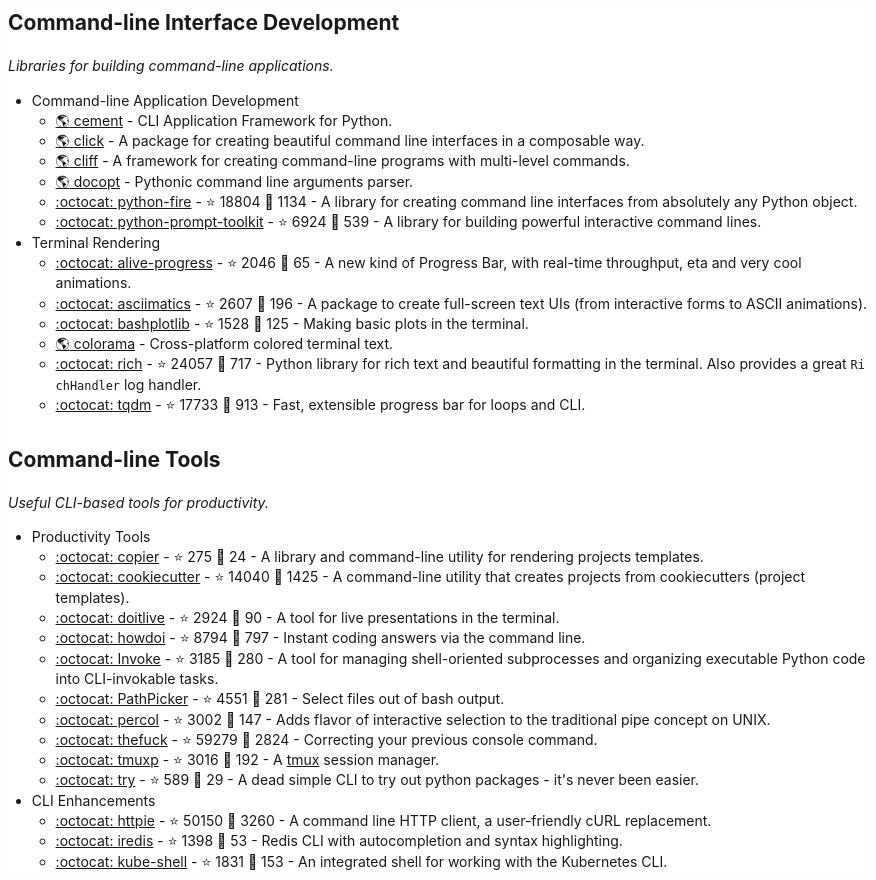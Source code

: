 ## Command-line Interface Development

*Libraries for building command-line applications.*

* Command-line Application Development
    * [:earth_americas: cement](http://builtoncement.com/) - CLI Application Framework for Python.
    * [:earth_americas: click](http://click.pocoo.org/dev/) - A package for creating beautiful command line interfaces in a composable way.
    * [:earth_americas: cliff](https://docs.openstack.org/developer/cliff/) - A framework for creating command-line programs with multi-level commands.
    * [:earth_americas: docopt](http://docopt.org/) - Pythonic command line arguments parser.
    * [:octocat: python-fire](https://github.com/google/python-fire) - :star: 18804 :fork_and_knife: 1134 - A library for creating command line interfaces from absolutely any Python object.
    * [:octocat: python-prompt-toolkit](https://github.com/jonathanslenders/python-prompt-toolkit) - :star: 6924 :fork_and_knife: 539 - A library for building powerful interactive command lines.
* Terminal Rendering
    * [:octocat: alive-progress](https://github.com/rsalmei/alive-progress) - :star: 2046 :fork_and_knife: 65 - A new kind of Progress Bar, with real-time throughput, eta and very cool animations.
    * [:octocat: asciimatics](https://github.com/peterbrittain/asciimatics) - :star: 2607 :fork_and_knife: 196 - A package to create full-screen text UIs (from interactive forms to ASCII animations).
    * [:octocat: bashplotlib](https://github.com/glamp/bashplotlib) - :star: 1528 :fork_and_knife: 125 - Making basic plots in the terminal.
    * [:earth_americas: colorama](https://pypi.org/project/colorama/) - Cross-platform colored terminal text.
    * [:octocat: rich](https://github.com/willmcgugan/rich) - :star: 24057 :fork_and_knife: 717 - Python library for rich text and beautiful formatting in the terminal. Also provides a great `RichHandler` log handler.
    * [:octocat: tqdm](https://github.com/tqdm/tqdm) - :star: 17733 :fork_and_knife: 913 - Fast, extensible progress bar for loops and CLI.

## Command-line Tools

*Useful CLI-based tools for productivity.*

* Productivity Tools
    * [:octocat: copier](https://github.com/pykong/copier) - :star: 275 :fork_and_knife: 24 - A library and command-line utility for rendering projects templates.
    * [:octocat: cookiecutter](https://github.com/audreyr/cookiecutter) - :star: 14040 :fork_and_knife: 1425 - A command-line utility that creates projects from cookiecutters (project templates).
    * [:octocat: doitlive](https://github.com/sloria/doitlive) - :star: 2924 :fork_and_knife: 90 - A tool for live presentations in the terminal.
    * [:octocat: howdoi](https://github.com/gleitz/howdoi) - :star: 8794 :fork_and_knife: 797 - Instant coding answers via the command line.
    * [:octocat: Invoke](https://github.com/pyinvoke/invoke#readme) - :star: 3185 :fork_and_knife: 280 - A tool for managing shell-oriented subprocesses and organizing executable Python code into CLI-invokable tasks.
    * [:octocat: PathPicker](https://github.com/facebook/PathPicker) - :star: 4551 :fork_and_knife: 281 - Select files out of bash output.
    * [:octocat: percol](https://github.com/mooz/percol) - :star: 3002 :fork_and_knife: 147 - Adds flavor of interactive selection to the traditional pipe concept on UNIX.
    * [:octocat: thefuck](https://github.com/nvbn/thefuck) - :star: 59279 :fork_and_knife: 2824 - Correcting your previous console command.
    * [:octocat: tmuxp](https://github.com/tony/tmuxp) - :star: 3016 :fork_and_knife: 192 - A [tmux](https://github.com/tmux/tmux) session manager.
    * [:octocat: try](https://github.com/timofurrer/try) - :star: 589 :fork_and_knife: 29 - A dead simple CLI to try out python packages - it's never been easier.
* CLI Enhancements
    * [:octocat: httpie](https://github.com/jakubroztocil/httpie) - :star: 50150 :fork_and_knife: 3260 - A command line HTTP client, a user-friendly cURL replacement.
    * [:octocat: iredis](https://github.com/laixintao/iredis) - :star: 1398 :fork_and_knife: 53 - Redis CLI with autocompletion and syntax highlighting.
    * [:octocat: kube-shell](https://github.com/cloudnativelabs/kube-shell) - :star: 1831 :fork_and_knife: 153 - An integrated shell for working with the Kubernetes CLI.